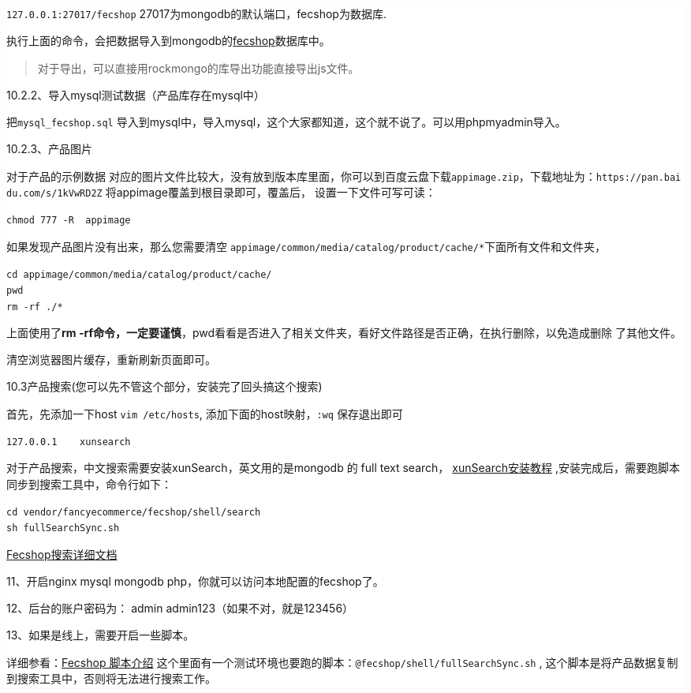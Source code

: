 `127.0.0.1:27017/fecshop`  27017为mongodb的默认端口，fecshop为数据库.

执行上面的命令，会把数据导入到mongodb的[fecshop](http://www.fecshop.com)数据库中。

> 对于导出，可以直接用rockmongo的库导出功能直接导出js文件。

10.2.2、导入mysql测试数据（产品库存在mysql中）

把`mysql_fecshop.sql` 导入到mysql中，导入mysql，这个大家都知道，这个就不说了。可以用phpmyadmin导入。

10.2.3、产品图片

对于产品的示例数据 对应的图片文件比较大，没有放到版本库里面，你可以到百度云盘下载`appimage.zip`，下载地址为：`https://pan.baidu.com/s/1kVwRD2Z`
将appimage覆盖到根目录即可，覆盖后，
设置一下文件可写可读：

```
chmod 777 -R  appimage
```

如果发现产品图片没有出来，那么您需要清空 `appimage/common/media/catalog/product/cache/*`下面所有文件和文件夹，

```
cd appimage/common/media/catalog/product/cache/
pwd
rm -rf ./*
```

上面使用了**rm -rf命令，一定要谨慎**，pwd看看是否进入了相关文件夹，看好文件路径是否正确，在执行删除，以免造成删除
了其他文件。

清空浏览器图片缓存，重新刷新页面即可。


10.3产品搜索(您可以先不管这个部分，安装完了回头搞这个搜索)

首先，先添加一下host `vim /etc/hosts`, 添加下面的host映射，`:wq` 保存退出即可

```
127.0.0.1    xunsearch
```

对于产品搜索，中文搜索需要安装xunSearch，英文用的是mongodb 的 full text search，
[xunSearch安装教程](http://www.fancyecommerce.com/2016/09/24/xunsearch-安装，使用/)
,安装完成后，需要跑脚本同步到搜索工具中，命令行如下：


```
cd vendor/fancyecommerce/fecshop/shell/search
sh fullSearchSync.sh
```

[Fecshop搜索详细文档](http://www.fecshop.com/doc/fecshop-guide/instructions/cn-1.0/guide-fecshop_search.html#)
 
11、开启nginx  mysql  mongodb  php，你就可以访问本地配置的fecshop了。

12、后台的账户密码为： admin  admin123（如果不对，就是123456）

13、如果是线上，需要开启一些脚本。

详细参看：[Fecshop 脚本介绍](http://www.fecshop.com/doc/fecshop-guide/instructions/cn-1.0/guide-fecshop_cron_script.html)
这个里面有一个测试环境也要跑的脚本：`@fecshop/shell/fullSearchSync.sh` ,
这个脚本是将产品数据复制到搜索工具中，否则将无法进行搜索工作。
